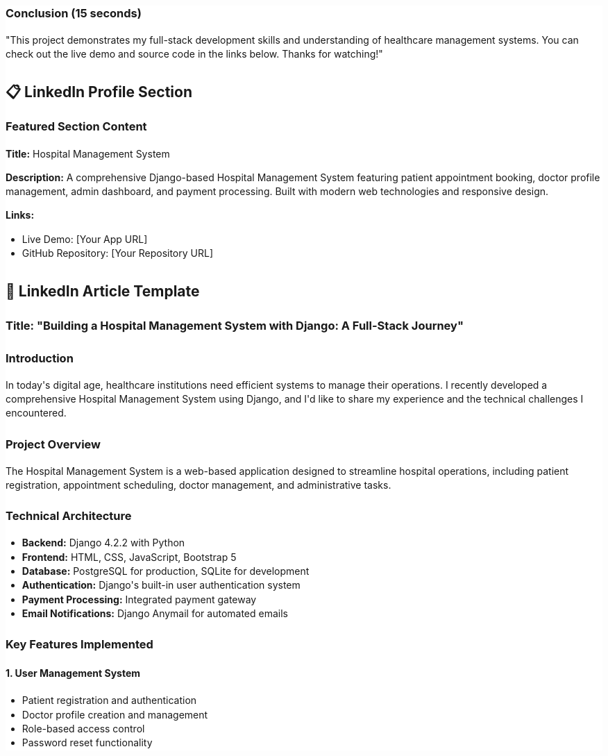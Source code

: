 ### Conclusion (15 seconds)
"This project demonstrates my full-stack development skills and understanding of healthcare management systems. You can check out the live demo and source code in the links below. Thanks for watching!"

## 📋 LinkedIn Profile Section

### Featured Section Content

**Title:** Hospital Management System

**Description:**
A comprehensive Django-based Hospital Management System featuring patient appointment booking, doctor profile management, admin dashboard, and payment processing. Built with modern web technologies and responsive design.

**Links:**
- Live Demo: [Your App URL]
- GitHub Repository: [Your Repository URL]

## 📝 LinkedIn Article Template

### Title: "Building a Hospital Management System with Django: A Full-Stack Journey"

### Introduction
In today's digital age, healthcare institutions need efficient systems to manage their operations. I recently developed a comprehensive Hospital Management System using Django, and I'd like to share my experience and the technical challenges I encountered.

### Project Overview
The Hospital Management System is a web-based application designed to streamline hospital operations, including patient registration, appointment scheduling, doctor management, and administrative tasks.

### Technical Architecture
- **Backend:** Django 4.2.2 with Python
- **Frontend:** HTML, CSS, JavaScript, Bootstrap 5
- **Database:** PostgreSQL for production, SQLite for development
- **Authentication:** Django's built-in user authentication system
- **Payment Processing:** Integrated payment gateway
- **Email Notifications:** Django Anymail for automated emails

### Key Features Implemented

#### 1. User Management System
- Patient registration and authentication
- Doctor profile creation and management
- Role-based access control
- Password reset functionality
